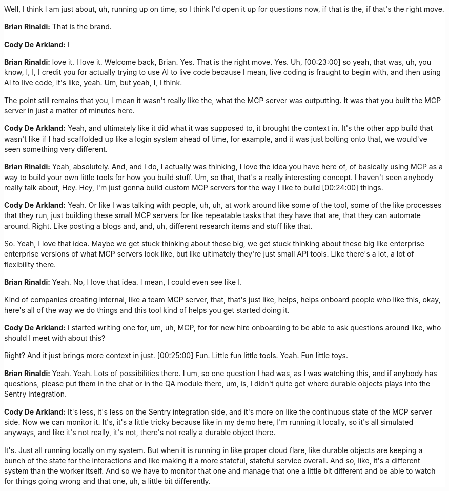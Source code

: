Well, I think I am just about, uh, running up on time, so I think I'd open it up for questions now, if that is the, if that's the right move.

**Brian Rinaldi:** That is the brand.

**Cody De Arkland:** I

**Brian Rinaldi:** love it. I love it. Welcome back, Brian. Yes. That is the right move. Yes. Uh, [00:23:00] so yeah, that was, uh, you know, I, I, I credit you for actually trying to use AI to live code because I mean, live coding is fraught to begin with, and then using AI to live code, it's like, yeah. Um, but yeah, I, I think.

The point still remains that you, I mean it wasn't really like the, what the MCP server was outputting. It was that you built the MCP server in just a matter of minutes here.

**Cody De Arkland:** Yeah, and ultimately like it did what it was supposed to, it brought the context in. It's the other app build that wasn't like if I had scaffolded up like a login system ahead of time, for example, and it was just bolting onto that, we would've seen something very different.

**Brian Rinaldi:** Yeah, absolutely. And, and I do, I actually was thinking, I love the idea you have here of, of basically using MCP as a way to build your own little tools for how you build stuff. Um, so that, that's a really interesting concept. I haven't seen anybody really talk about, Hey. Hey, I'm just gonna build custom MCP servers for the way I like to build [00:24:00] things.

**Cody De Arkland:** Yeah. Or like I was talking with people, uh, uh, at work around like some of the tool, some of the like processes that they run, just building these small MCP servers for like repeatable tasks that they have that are, that they can automate around. Right. Like posting a blogs and, and, uh, different research items and stuff like that.

So. Yeah, I love that idea. Maybe we get stuck thinking about these big, we get stuck thinking about these big like enterprise enterprise versions of what MCP servers look like, but like ultimately they're just small API tools. Like there's a lot, a lot of flexibility there.

**Brian Rinaldi:** Yeah. No, I love that idea. I mean, I could even see like I.

Kind of companies creating internal, like a team MCP server, that, that's just like, helps, helps onboard people who like this, okay, here's all of the way we do things and this tool kind of helps you get started doing it.

**Cody De Arkland:** I started writing one for, um, uh, MCP, for for new hire onboarding to be able to ask questions around like, who should I meet with about this?

Right? And it just brings more context in just. [00:25:00] Fun. Little fun little tools. Yeah. Fun little toys.

**Brian Rinaldi:** Yeah. Yeah. Lots of possibilities there. I um, so one question I had was, as I was watching this, and if anybody has questions, please put them in the chat or in the QA module there, um, is, I didn't quite get where durable objects plays into the Sentry integration.

**Cody De Arkland:** It's less, it's less on the Sentry integration side, and it's more on like the continuous state of the MCP server side. Now we can monitor it. It's, it's a little tricky because like in my demo here, I'm running it locally, so it's all simulated anyways, and like it's not really, it's not, there's not really a durable object there.

It's. Just all running locally on my system. But when it is running in like proper cloud flare, like durable objects are keeping a bunch of the state for the interactions and like making it a more stateful, stateful service overall. And so, like, it's a different system than the worker itself. And so we have to monitor that one and manage that one a little bit different and be able to watch for things going wrong and that one, uh, a little bit differently.
